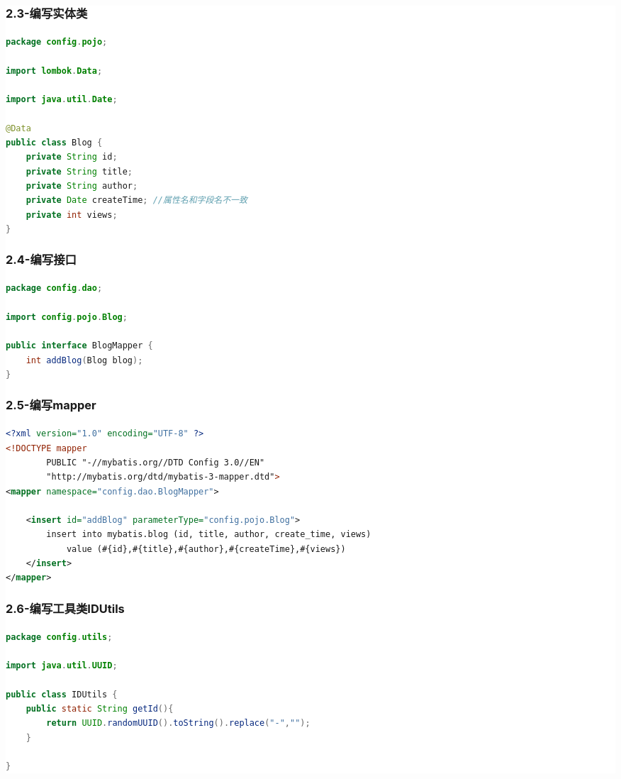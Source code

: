 ### 2.3-编写实体类

```java
package config.pojo;

import lombok.Data;

import java.util.Date;

@Data
public class Blog {
    private String id;
    private String title;
    private String author;
    private Date createTime; //属性名和字段名不一致
    private int views;
}
```

### 2.4-编写接口

```java
package config.dao;

import config.pojo.Blog;

public interface BlogMapper {
    int addBlog(Blog blog);
}
```

### 2.5-编写mapper

```xml
<?xml version="1.0" encoding="UTF-8" ?>
<!DOCTYPE mapper
        PUBLIC "-//mybatis.org//DTD Config 3.0//EN"
        "http://mybatis.org/dtd/mybatis-3-mapper.dtd">
<mapper namespace="config.dao.BlogMapper">

    <insert id="addBlog" parameterType="config.pojo.Blog">
        insert into mybatis.blog (id, title, author, create_time, views)
            value (#{id},#{title},#{author},#{createTime},#{views})
    </insert>
</mapper>
```

### 2.6-编写工具类IDUtils

```java
package config.utils;

import java.util.UUID;

public class IDUtils {
    public static String getId(){
        return UUID.randomUUID().toString().replace("-","");
    }

}
```
